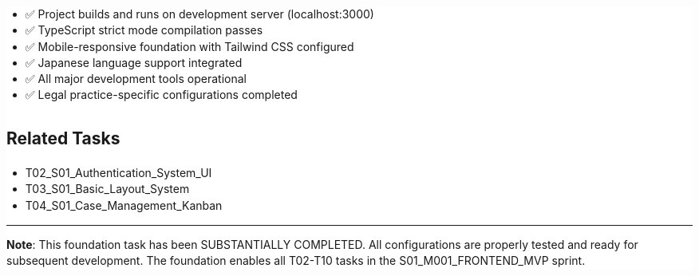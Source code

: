 - ✅ Project builds and runs on development server (localhost:3000)
- ✅ TypeScript strict mode compilation passes
- ✅ Mobile-responsive foundation with Tailwind CSS configured
- ✅ Japanese language support integrated
- ✅ All major development tools operational
- ✅ Legal practice-specific configurations completed

## Related Tasks

- T02_S01_Authentication_System_UI
- T03_S01_Basic_Layout_System  
- T04_S01_Case_Management_Kanban

---

**Note**: This foundation task has been SUBSTANTIALLY COMPLETED. All configurations are properly tested and ready for subsequent development. The foundation enables all T02-T10 tasks in the S01_M001_FRONTEND_MVP sprint.
